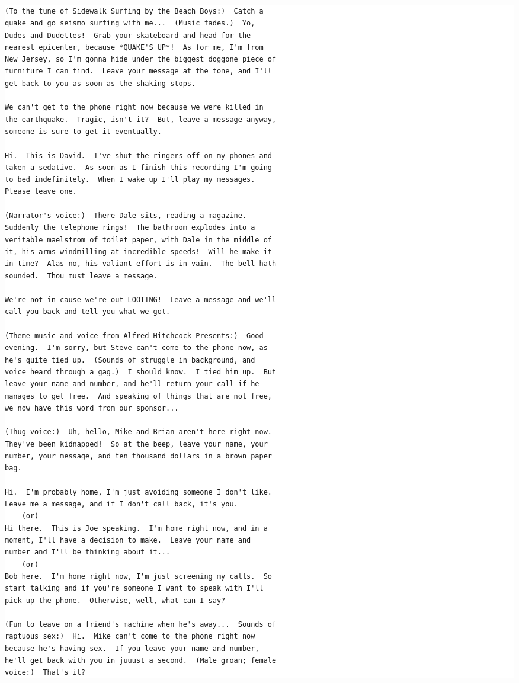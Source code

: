 	(To the tune of Sidewalk Surfing by the Beach Boys:)  Catch a
	quake and go seismo surfing with me...  (Music fades.)  Yo,
	Dudes and Dudettes!  Grab your skateboard and head for the
	nearest epicenter, because *QUAKE'S UP*!  As for me, I'm from
	New Jersey, so I'm gonna hide under the biggest doggone piece of
	furniture I can find.  Leave your message at the tone, and I'll
	get back to you as soon as the shaking stops.

	We can't get to the phone right now because we were killed in
	the earthquake.  Tragic, isn't it?  But, leave a message anyway,
	someone is sure to get it eventually.

	Hi.  This is David.  I've shut the ringers off on my phones and
	taken a sedative.  As soon as I finish this recording I'm going
	to bed indefinitely.  When I wake up I'll play my messages.
	Please leave one.

	(Narrator's voice:)  There Dale sits, reading a magazine.
	Suddenly the telephone rings!  The bathroom explodes into a
	veritable maelstrom of toilet paper, with Dale in the middle of
	it, his arms windmilling at incredible speeds!  Will he make it
	in time?  Alas no, his valiant effort is in vain.  The bell hath
	sounded.  Thou must leave a message.

	We're not in cause we're out LOOTING!  Leave a message and we'll
	call you back and tell you what we got.

	(Theme music and voice from Alfred Hitchcock Presents:)  Good
	evening.  I'm sorry, but Steve can't come to the phone now, as
	he's quite tied up.  (Sounds of struggle in background, and
	voice heard through a gag.)  I should know.  I tied him up.  But
	leave your name and number, and he'll return your call if he
	manages to get free.  And speaking of things that are not free,
	we now have this word from our sponsor...

	(Thug voice:)  Uh, hello, Mike and Brian aren't here right now.
	They've been kidnapped!  So at the beep, leave your name, your
	number, your message, and ten thousand dollars in a brown paper
	bag.

	Hi.  I'm probably home, I'm just avoiding someone I don't like.
	Leave me a message, and if I don't call back, it's you.
	    (or)
	Hi there.  This is Joe speaking.  I'm home right now, and in a
	moment, I'll have a decision to make.  Leave your name and
	number and I'll be thinking about it...
	    (or)
	Bob here.  I'm home right now, I'm just screening my calls.  So
	start talking and if you're someone I want to speak with I'll
	pick up the phone.  Otherwise, well, what can I say?

	(Fun to leave on a friend's machine when he's away...  Sounds of
	raptuous sex:)  Hi.  Mike can't come to the phone right now
	because he's having sex.  If you leave your name and number,
	he'll get back with you in juuust a second.  (Male groan; female
	voice:)  That's it?
